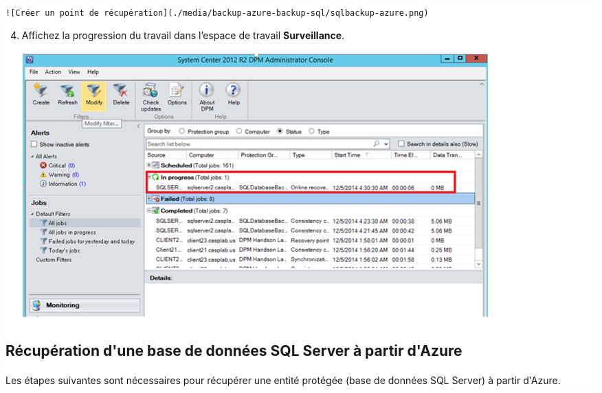     ![Créer un point de récupération](./media/backup-azure-backup-sql/sqlbackup-azure.png)
4. Affichez la progression du travail dans l’espace de travail **Surveillance**.

    ![Console de surveillance](./media/backup-azure-backup-sql/sqlbackup-monitoring.png)

## <a name="recover-a-sql-server-database-from-azure"></a>Récupération d'une base de données SQL Server à partir d'Azure
Les étapes suivantes sont nécessaires pour récupérer une entité protégée (base de données SQL Server) à partir d'Azure.
